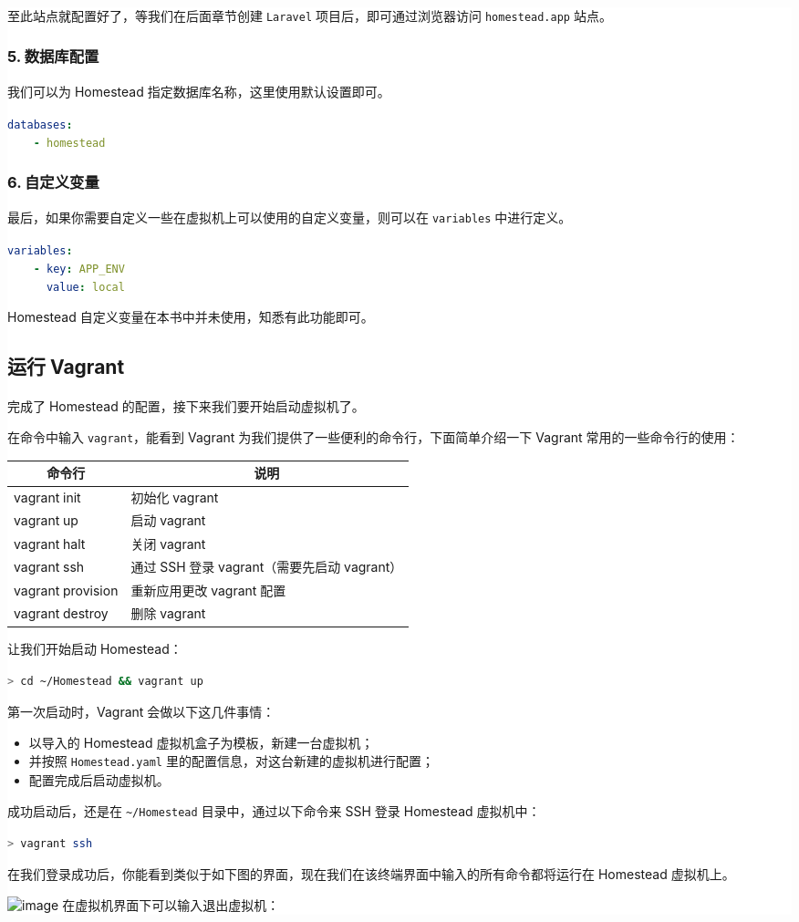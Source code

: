 至此站点就配置好了，等我们在后面章节创建 `Laravel` 项目后，即可通过浏览器访问 `homestead.app` 站点。

### 5. 数据库配置

我们可以为 Homestead 指定数据库名称，这里使用默认设置即可。

```yaml
databases:
    - homestead
```

### 6. 自定义变量

最后，如果你需要自定义一些在虚拟机上可以使用的自定义变量，则可以在 `variables` 中进行定义。

```yaml
variables:
    - key: APP_ENV
      value: local
```

Homestead 自定义变量在本书中并未使用，知悉有此功能即可。

## 运行 Vagrant

完成了 Homestead 的配置，接下来我们要开始启动虚拟机了。

在命令中输入 `vagrant`，能看到 Vagrant 为我们提供了一些便利的命令行，下面简单介绍一下 Vagrant 常用的一些命令行的使用：

命令行 | 说明
--- | ---
vagrant init | 初始化  vagrant
vagrant up | 启动  vagrant
vagrant halt | 关闭  vagrant
vagrant ssh | 通过 SSH 登录 vagrant（需要先启动 vagrant）
vagrant provision | 重新应用更改 vagrant 配置
vagrant destroy | 删除 vagrant

让我们开始启动 Homestead：

```bash
> cd ~/Homestead && vagrant up
```

第一次启动时，Vagrant 会做以下这几件事情：

- 以导入的 Homestead 虚拟机盒子为模板，新建一台虚拟机；
- 并按照 `Homestead.yaml` 里的配置信息，对这台新建的虚拟机进行配置；
- 配置完成后启动虚拟机。

成功启动后，还是在 `~/Homestead` 目录中，通过以下命令来 SSH 登录 Homestead 虚拟机中：

```bash
> vagrant ssh
```

在我们登录成功后，你能看到类似于如下图的界面，现在我们在该终端界面中输入的所有命令都将运行在 Homestead 虚拟机上。

![image](https://fsdhubcdn.phphub.org/uploads/images/201705/15/1/JWXEpjiUdi.png)
在虚拟机界面下可以输入退出虚拟机：
